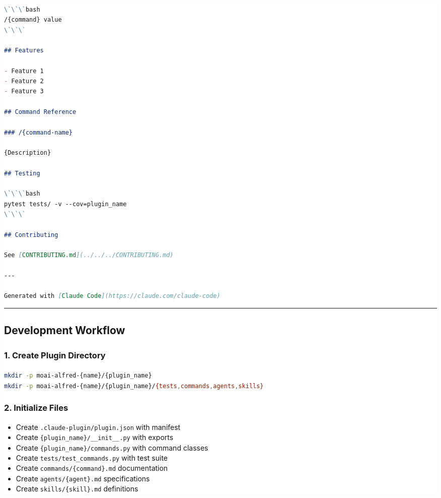 ```markdown
\`\`\`bash
/{command} value
\`\`\`

## Features

- Feature 1
- Feature 2
- Feature 3

## Command Reference

### /{command-name}

{Description}

## Testing

\`\`\`bash
pytest tests/ -v --cov=plugin_name
\`\`\`

## Contributing

See [CONTRIBUTING.md](../../../CONTRIBUTING.md)

---

Generated with [Claude Code](https://claude.com/claude-code)
```

---

## Development Workflow

### 1. Create Plugin Directory

```bash
mkdir -p moai-alfred-{name}/{plugin_name}
mkdir -p moai-alfred-{name}/{plugin_name}/{tests,commands,agents,skills}
```

### 2. Initialize Files

- Create `.claude-plugin/plugin.json` with manifest
- Create `{plugin_name}/__init__.py` with exports
- Create `{plugin_name}/commands.py` with command classes
- Create `tests/test_commands.py` with test suite
- Create `commands/{command}.md` documentation
- Create `agents/{agent}.md` specifications
- Create `skills/{skill}.md` definitions
